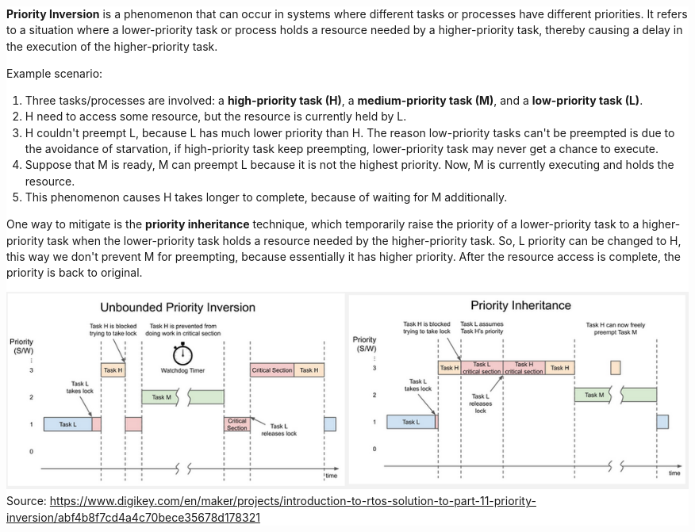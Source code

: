 **Priority Inversion** is a phenomenon that can occur in systems where different tasks or processes have different priorities. It refers to a situation where a lower-priority task or process holds a resource needed by a higher-priority task, thereby causing a delay in the execution of the higher-priority task.

Example scenario:

1. Three tasks/processes are involved: a **high-priority task (H)**, a **medium-priority task (M)**, and a **low-priority task (L)**.
2. H need to access some resource, but the resource is currently held by L.
3. H couldn't preempt L, because L has much lower priority than H. The reason low-priority tasks can't be preempted is due to the avoidance of starvation, if high-priority task keep preempting, lower-priority task may never get a chance to execute.
4. Suppose that M is ready, M can preempt L because it is not the highest priority. Now, M is currently executing and holds the resource.
5. This phenomenon causes H takes longer to complete, because of waiting for M additionally.

One way to mitigate is the **priority inheritance** technique, which temporarily raise the priority of a lower-priority task to a higher-priority task when the lower-priority task holds a resource needed by the higher-priority task. So, L priority can be changed to H, this way we don't prevent M for preempting, because essentially it has higher priority. After the resource access is complete, the priority is back to original.

![Priority inversion and priority inheritance](./priority-inversion.png)  
Source: https://www.digikey.com/en/maker/projects/introduction-to-rtos-solution-to-part-11-priority-inversion/abf4b8f7cd4a4c70bece35678d178321
